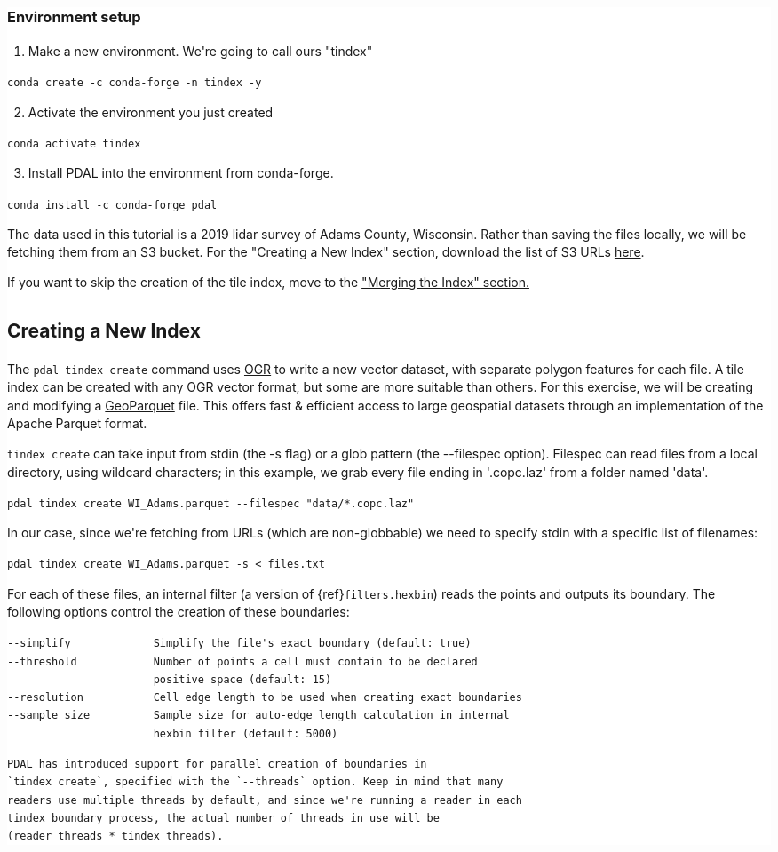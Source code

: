 ### Environment setup

1. Make a new environment. We're going to call ours "tindex"
```{code-cell}
conda create -c conda-forge -n tindex -y
```
2. Activate the environment you just created
```{code-cell}
conda activate tindex
```
3. Install PDAL into the environment from conda-forge.
```{code-cell}
conda install -c conda-forge pdal 
```

The data used in this tutorial is a 2019 lidar survey of Adams County,
Wisconsin. Rather than saving the files locally, we will be fetching them
from an S3 bucket. For the "Creating a New Index" section, download the 
list of S3 URLs [here](https://github.com/PDAL/PDAL/blob/master/test/data/tindex/files.txt).

If you want to skip the creation of the tile index, move to the ["Merging the Index"
section.](#merge)

## Creating a New Index

The `pdal tindex create` command uses [OGR] to write a new vector dataset, with
separate polygon features for each file. A tile index can be created with
any OGR vector format, but some are more suitable than others. For this
exercise, we will be creating and modifying a [GeoParquet] file. This offers 
fast & efficient access to large geospatial datasets through an 
implementation of the Apache Parquet format.

`tindex create` can take input from stdin (the -s flag) or a glob pattern 
(the --filespec option). Filespec can read files from a local directory, using 
wildcard characters; in this example, we grab every file ending in '.copc.laz' 
from a folder named 'data'.
```
pdal tindex create WI_Adams.parquet --filespec "data/*.copc.laz"
```
In our case, since we're fetching from URLs (which are non-globbable) we need
to specify stdin with a specific list of filenames:
```
pdal tindex create WI_Adams.parquet -s < files.txt
```

For each of these files, an internal filter (a version of {ref}`filters.hexbin`)
reads the points and outputs its boundary. The following options control the 
creation of these boundaries:
```
--simplify             Simplify the file's exact boundary (default: true)
--threshold            Number of points a cell must contain to be declared 
                       positive space (default: 15)
--resolution           Cell edge length to be used when creating exact boundaries
--sample_size          Sample size for auto-edge length calculation in internal
                       hexbin filter (default: 5000)
```
```{warning}
PDAL has introduced support for parallel creation of boundaries in 
`tindex create`, specified with the `--threads` option. Keep in mind that many 
readers use multiple threads by default, and since we're running a reader in each
tindex boundary process, the actual number of threads in use will be 
(reader threads * tindex threads).
```


[gdaltindex]: https://gdal.org/en/latest/programs/gdaltindex.html
[Conda environment]: https://conda.io/en/latest/
[Miniconda]: https://docs.anaconda.com/miniconda/
[OGR]: https://gdal.org/en/latest/drivers/vector/
[GeoParquet]: https://getindata.com/blog/introducing-geoparquet-data-format/
[COPC]: https://copc.io/
[virtual file system]: https://gdal.org/en/latest/user/virtual_file_systems.html
[Overpass]: https://wiki.openstreetmap.org/wiki/Overpass_API
[ogr2ogr]: https://gdal.org/en/latest/programs/ogr2ogr.html
[Well Known Text]: https://en.wikipedia.org/wiki/Well-known_text_representation_of_coordinate_reference_systems